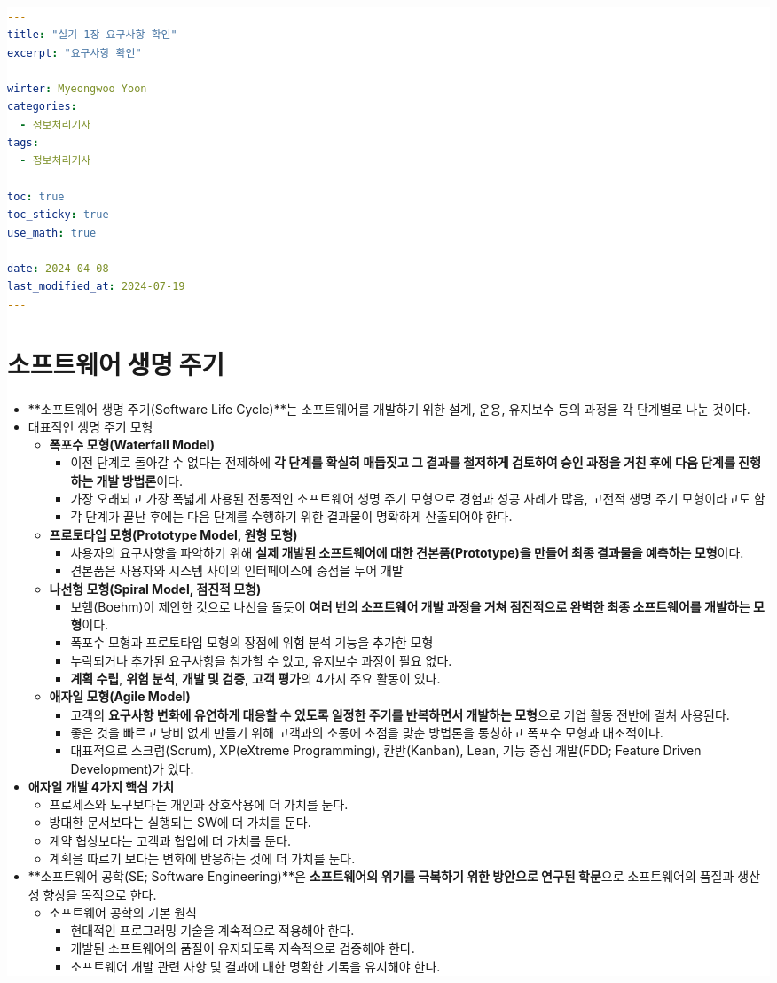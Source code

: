 ```yaml
---
title: "실기 1장 요구사항 확인"
excerpt: "요구사항 확인"

wirter: Myeongwoo Yoon
categories:
  - 정보처리기사
tags:
  - 정보처리기사

toc: true
toc_sticky: true
use_math: true
 
date: 2024-04-08
last_modified_at: 2024-07-19
---
```


소프트웨어 생명 주기
======

* **소프트웨어 생명 주기(Software Life Cycle)**는 소프트웨어를 개발하기 위한 설계, 운용, 유지보수 등의 과정을 각 단계별로 나눈 것이다.
* 대표적인 생명 주기 모형
  - **폭포수 모형(Waterfall Model)**
    + 이전 단계로 돌아갈 수 없다는 전제하에 **각 단계를 확실히 매듭짓고 그 결과를 철저하게 검토하여 승인 과정을 거친 후에 다음 단계를 진행하는 개발 방법론**이다.
    + 가장 오래되고 가장 폭넓게 사용된 전통적인 소프트웨어 생명 주기 모형으로 경험과 성공 사례가 많음, 고전적 생명 주기 모형이라고도 함
    + 각 단계가 끝난 후에는 다음 단계를 수행하기 위한 결과물이 명확하게 산출되어야 한다.
  - **프로토타입 모형(Prototype Model, 원형 모형)**
    + 사용자의 요구사항을 파악하기 위해 **실제 개발된 소프트웨어에 대한 견본품(Prototype)을 만들어 최종 결과물을 예측하는 모형**이다.
    + 견본품은 사용자와 시스템 사이의 인터페이스에 중점을 두어 개발
  - **나선형 모형(Spiral Model, 점진적 모형)**
    + 보헴(Boehm)이 제안한 것으로 나선을 돌듯이 **여러 번의 소프트웨어 개발 과정을 거쳐 점진적으로 완벽한 최종 소프트웨어를 개발하는 모형**이다.
    + 폭포수 모형과 프로토타입 모형의 장점에 위험 분석 기능을 추가한 모형
    + 누락되거나 추가된 요구사항을 첨가할 수 있고, 유지보수 과정이 필요 없다.
    + **계획 수립**, **위험 분석**, **개발 및 검증**, **고객 평가**의 4가지 주요 활동이 있다.
  - **애자일 모형(Agile Model)**
    + 고객의 **요구사항 변화에 유연하게 대응할 수 있도록 일정한 주기를 반복하면서 개발하는 모형**으로 기업 활동 전반에 걸쳐 사용된다.
    + 좋은 것을 빠르고 낭비 없게 만들기 위해 고객과의 소통에 초점을 맞춘 방법론을 통칭하고 폭포수 모형과 대조적이다.
    + 대표적으로 스크럼(Scrum), XP(eXtreme Programming), 칸반(Kanban), Lean, 기능 중심 개발(FDD; Feature Driven Development)가 있다.
* **애자일 개발 4가지 핵심 가치**
  - 프로세스와 도구보다는 개인과 상호작용에 더 가치를 둔다.
  - 방대한 문서보다는 실행되는 SW에 더 가치를 둔다.
  - 계약 협상보다는 고객과 협업에 더 가치를 둔다.
  - 계획을 따르기 보다는 변화에 반응하는 것에 더 가치를 둔다.
* **소프트웨어 공학(SE; Software Engineering)**은 **소프트웨어의 위기를 극복하기 위한 방안으로 연구된 학문**으로 소프트웨어의 품질과 생산성 향상을 목적으로 한다.
  - 소프트웨어 공학의 기본 원칙
    + 현대적인 프로그래밍 기술을 계속적으로 적용해야 한다.
    + 개발된 소프트웨어의 품질이 유지되도록 지속적으로 검증해야 한다.
    + 소프트웨어 개발 관련 사항 및 결과에 대한 명확한 기록을 유지해야 한다.

